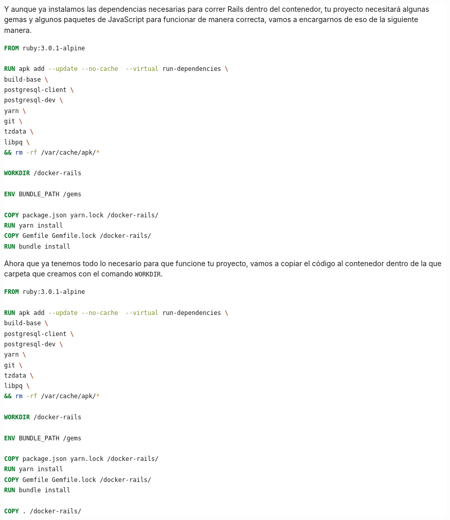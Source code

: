 Y aunque ya instalamos las dependencias necesarias para correr Rails dentro del contenedor, tu proyecto necesitará algunas gemas y algunos paquetes de JavaScript para funcionar de manera correcta, vamos a encargarnos de eso de la siguiente manera.

```Dockerfile
FROM ruby:3.0.1-alpine

RUN apk add --update --no-cache  --virtual run-dependencies \
build-base \
postgresql-client \
postgresql-dev \
yarn \
git \
tzdata \
libpq \
&& rm -rf /var/cache/apk/*

WORKDIR /docker-rails

ENV BUNDLE_PATH /gems

COPY package.json yarn.lock /docker-rails/
RUN yarn install
COPY Gemfile Gemfile.lock /docker-rails/
RUN bundle install
```

Ahora que ya tenemos todo lo necesario para que funcione tu proyecto, vamos a copiar el código al contenedor dentro de la que carpeta que creamos con el comando `WORKDIR`.

```Dockerfile
FROM ruby:3.0.1-alpine

RUN apk add --update --no-cache  --virtual run-dependencies \
build-base \
postgresql-client \
postgresql-dev \
yarn \
git \
tzdata \
libpq \
&& rm -rf /var/cache/apk/*

WORKDIR /docker-rails

ENV BUNDLE_PATH /gems

COPY package.json yarn.lock /docker-rails/
RUN yarn install
COPY Gemfile Gemfile.lock /docker-rails/
RUN bundle install

COPY . /docker-rails/
```
